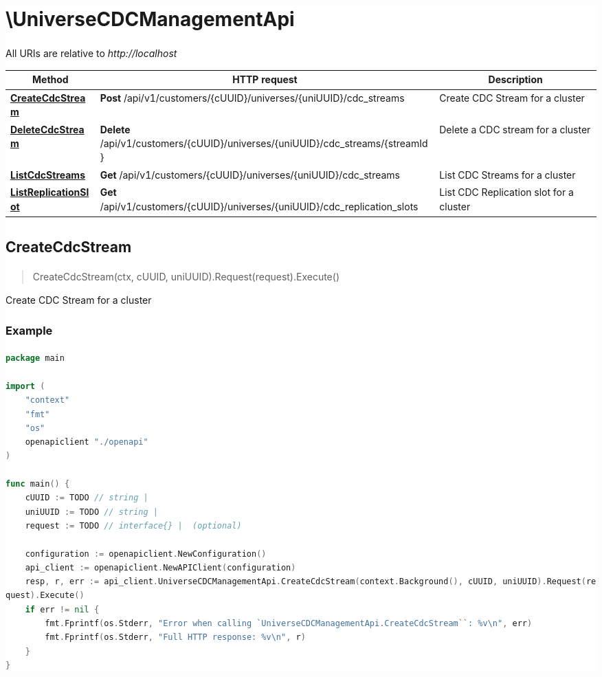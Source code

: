 # \UniverseCDCManagementApi

All URIs are relative to *http://localhost*

Method | HTTP request | Description
------------- | ------------- | -------------
[**CreateCdcStream**](UniverseCDCManagementApi.md#CreateCdcStream) | **Post** /api/v1/customers/{cUUID}/universes/{uniUUID}/cdc_streams | Create CDC Stream for a cluster
[**DeleteCdcStream**](UniverseCDCManagementApi.md#DeleteCdcStream) | **Delete** /api/v1/customers/{cUUID}/universes/{uniUUID}/cdc_streams/{streamId} | Delete a CDC stream for a cluster
[**ListCdcStreams**](UniverseCDCManagementApi.md#ListCdcStreams) | **Get** /api/v1/customers/{cUUID}/universes/{uniUUID}/cdc_streams | List CDC Streams for a cluster
[**ListReplicationSlot**](UniverseCDCManagementApi.md#ListReplicationSlot) | **Get** /api/v1/customers/{cUUID}/universes/{uniUUID}/cdc_replication_slots | List CDC Replication slot for a cluster



## CreateCdcStream

> CreateCdcStream(ctx, cUUID, uniUUID).Request(request).Execute()

Create CDC Stream for a cluster



### Example

```go
package main

import (
    "context"
    "fmt"
    "os"
    openapiclient "./openapi"
)

func main() {
    cUUID := TODO // string | 
    uniUUID := TODO // string | 
    request := TODO // interface{} |  (optional)

    configuration := openapiclient.NewConfiguration()
    api_client := openapiclient.NewAPIClient(configuration)
    resp, r, err := api_client.UniverseCDCManagementApi.CreateCdcStream(context.Background(), cUUID, uniUUID).Request(request).Execute()
    if err != nil {
        fmt.Fprintf(os.Stderr, "Error when calling `UniverseCDCManagementApi.CreateCdcStream``: %v\n", err)
        fmt.Fprintf(os.Stderr, "Full HTTP response: %v\n", r)
    }
}
```
